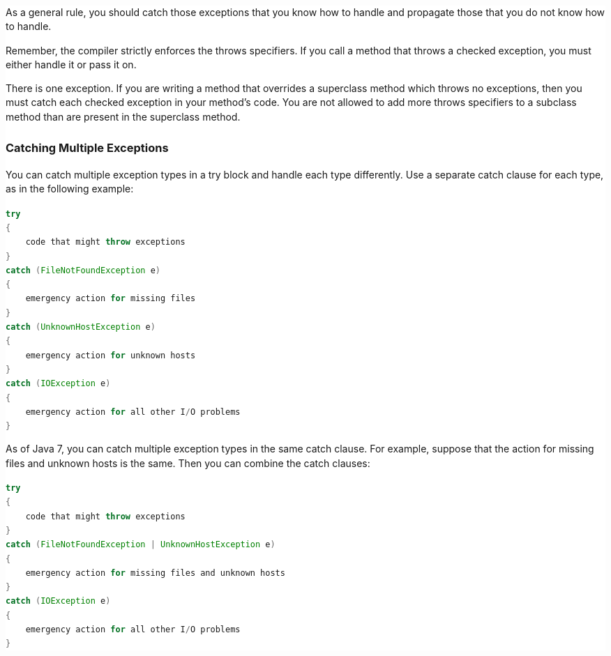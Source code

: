 As a general rule, you should catch those exceptions that you know how to handle and propagate those that you do not
know how to handle.

Remember, the compiler strictly enforces the throws specifiers. If you call a
method that throws a checked exception, you must either handle it or pass
it on.

There is one exception. If you are writing a method that overrides a superclass method
which throws no exceptions, then you must catch each checked exception in your 
method’s code. You are not allowed to add more throws specifiers to a subclass 
method than are present in the superclass method.

### Catching Multiple Exceptions

You can catch multiple exception types in a try block and handle each type
differently. Use a separate catch clause for each type, as in the following
example:

```java
try
{
    code that might throw exceptions
}
catch (FileNotFoundException e)
{
    emergency action for missing files
}
catch (UnknownHostException e)
{
    emergency action for unknown hosts
}
catch (IOException e)
{
    emergency action for all other I/O problems
}
```

As of Java 7, you can catch multiple exception types in the same catch clause.
For example, suppose that the action for missing files and unknown hosts is
the same. Then you can combine the catch clauses:

```java
try
{
    code that might throw exceptions
}
catch (FileNotFoundException | UnknownHostException e)
{
    emergency action for missing files and unknown hosts
}
catch (IOException e)
{
    emergency action for all other I/O problems
}
```
